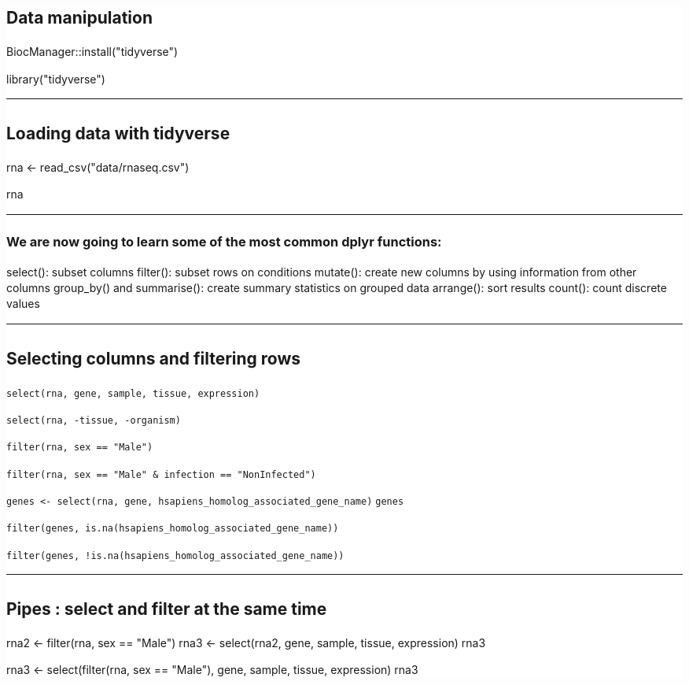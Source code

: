 
## Data manipulation

BiocManager::install("tidyverse")

library("tidyverse")

---

## Loading data with tidyverse

rna <- read_csv("data/rnaseq.csv")

rna

---

### We are now going to learn some of the most common dplyr functions:

select(): subset columns
filter(): subset rows on conditions
mutate(): create new columns by using information from other columns
group_by() and summarise(): create summary statistics on grouped data
arrange(): sort results
count(): count discrete values

---

## Selecting columns and filtering rows

`select(rna, gene, sample, tissue, expression)`

`select(rna, -tissue, -organism)`

`filter(rna, sex == "Male")`

`filter(rna, sex == "Male" & infection == "NonInfected")`

`genes <- select(rna, gene, hsapiens_homolog_associated_gene_name)`
`genes`

`filter(genes, is.na(hsapiens_homolog_associated_gene_name))`

`filter(genes, !is.na(hsapiens_homolog_associated_gene_name))`

---

## Pipes : select and filter at the same time

rna2 <- filter(rna, sex == "Male")
rna3 <- select(rna2, gene, sample, tissue, expression)
rna3

rna3 <- select(filter(rna, sex == "Male"), gene, sample, tissue, expression)
rna3
